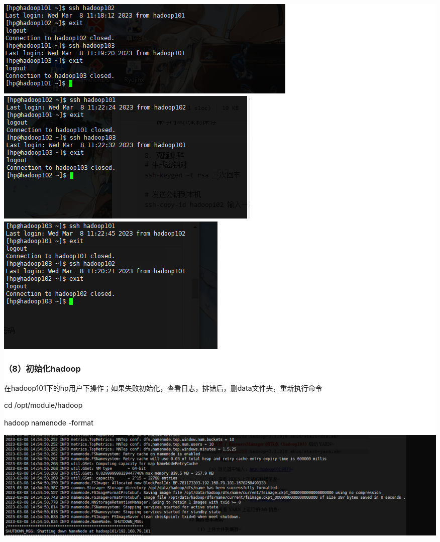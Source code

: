![](media/c6344d248f45b22458660399283a019f.png)![](media/97b89e5f61e4ce5dfd5c702fa9c77bde.png)![](media/f18b5d02eebd8045896b10e0365b4cf4.png)

### （8）初始化hadoop

在hadoop101下的hp用户下操作；如果失败初始化，查看日志，排错后，删data文件夹，重新执行命令

cd /opt/module/hadoop

hadoop namenode -format

![](media/c4fb98ebc7f8ada77d524a33ecc9ba4a.png)
